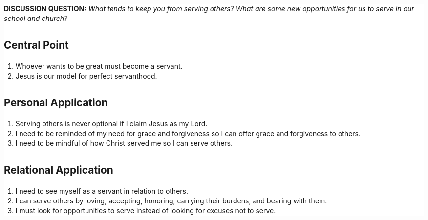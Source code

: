 **DISCUSSION QUESTION:** *What tends to keep you from serving others? What are some new opportunities for us to serve in our school and church?*

## Central Point

1. Whoever wants to be great must become a servant.
2. Jesus is our model for perfect servanthood.

## Personal Application

1. Serving others is never optional if I claim Jesus as my Lord.
2. I need to be reminded of my need for grace and forgiveness so I can offer grace and forgiveness to others.
3. I need to be mindful of how Christ served me so I can serve others.

## Relational Application

1. I need to see myself as a servant in relation to others.
2. I can serve others by loving, accepting, honoring, carrying their burdens, and bearing with them.
3. I must look for opportunities to serve instead of looking for excuses not to serve.
